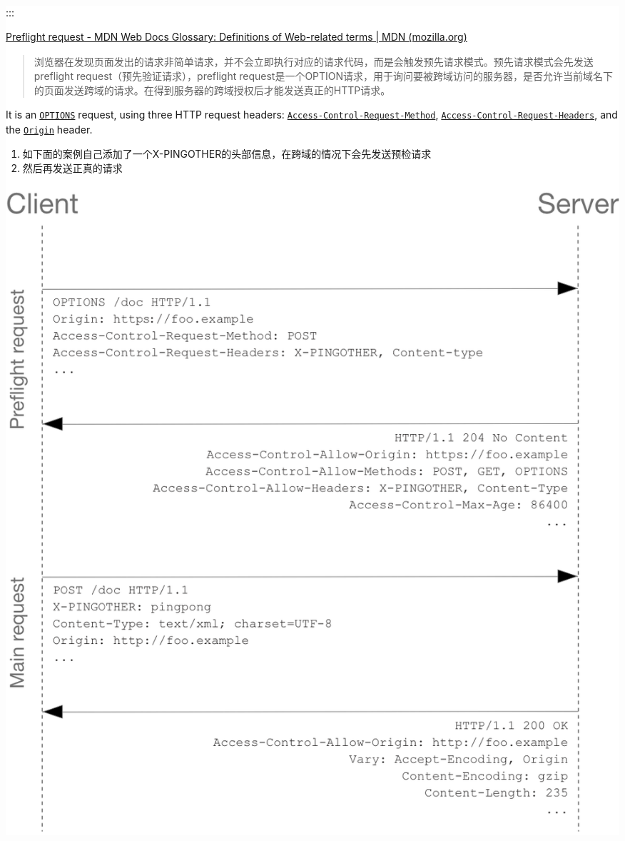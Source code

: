 :::

[Preflight request - MDN Web Docs Glossary: Definitions of Web-related terms | MDN (mozilla.org)](https://developer.mozilla.org/en-US/docs/Glossary/Preflight_request)

> 浏览器在发现页面发出的请求非简单请求，并不会立即执行对应的请求代码，而是会触发预先请求模式。预先请求模式会先发送preflight request（预先验证请求），preflight request是一个OPTION请求，用于询问要被跨域访问的服务器，是否允许当前域名下的页面发送跨域的请求。在得到服务器的跨域授权后才能发送真正的HTTP请求。

It is an [`OPTIONS`](https://developer.mozilla.org/en-US/docs/Web/HTTP/Methods/OPTIONS) request, using three HTTP request headers: [`Access-Control-Request-Method`](https://developer.mozilla.org/en-US/docs/Web/HTTP/Headers/Access-Control-Request-Method), [`Access-Control-Request-Headers`](https://developer.mozilla.org/en-US/docs/Web/HTTP/Headers/Access-Control-Request-Headers), and the [`Origin`](https://developer.mozilla.org/en-US/docs/Web/HTTP/Headers/Origin) header.

1. 如下面的案例自己添加了一个X-PINGOTHER的头部信息，在跨域的情况下会先发送预检请求
2. 然后再发送正真的请求

![img](../.vuepress/public/images/webdev/preflight_correct.png)
